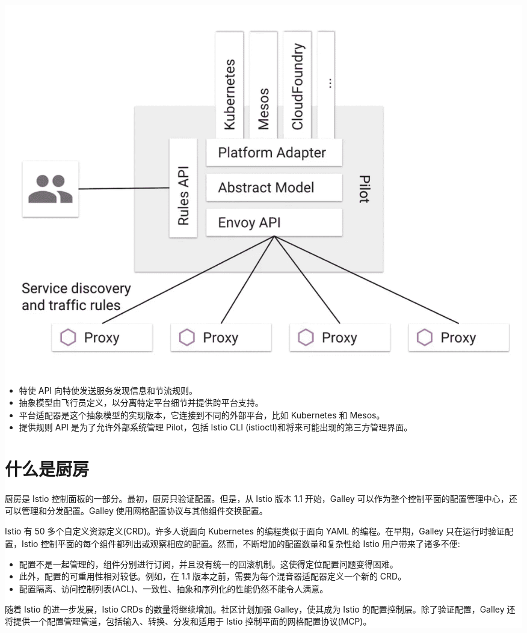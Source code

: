 ![](img/61639b0a831522dc47914bff041b3bf5.png)

*   特使 API 向特使发送服务发现信息和节流规则。
*   抽象模型由飞行员定义，以分离特定平台细节并提供跨平台支持。
*   平台适配器是这个抽象模型的实现版本，它连接到不同的外部平台，比如 Kubernetes 和 Mesos。
*   提供规则 API 是为了允许外部系统管理 Pilot，包括 Istio CLI (istioctl)和将来可能出现的第三方管理界面。

# 什么是厨房

厨房是 Istio 控制面板的一部分。最初，厨房只验证配置。但是，从 Istio 版本 1.1 开始，Galley 可以作为整个控制平面的配置管理中心，还可以管理和分发配置。Galley 使用网格配置协议与其他组件交换配置。

Istio 有 50 多个自定义资源定义(CRD)。许多人说面向 Kubernetes 的编程类似于面向 YAML 的编程。在早期，Galley 只在运行时验证配置，Istio 控制平面的每个组件都列出或观察相应的配置。然而，不断增加的配置数量和复杂性给 Istio 用户带来了诸多不便:

*   配置不是一起管理的，组件分别进行订阅，并且没有统一的回滚机制。这使得定位配置问题变得困难。
*   此外，配置的可重用性相对较低。例如，在 1.1 版本之前，需要为每个混音器适配器定义一个新的 CRD。
*   配置隔离、访问控制列表(ACL)、一致性、抽象和序列化的性能仍然不能令人满意。

随着 Istio 的进一步发展，Istio CRDs 的数量将继续增加。社区计划加强 Galley，使其成为 Istio 的配置控制层。除了验证配置，Galley 还将提供一个配置管理管道，包括输入、转换、分发和适用于 Istio 控制平面的网格配置协议(MCP)。

